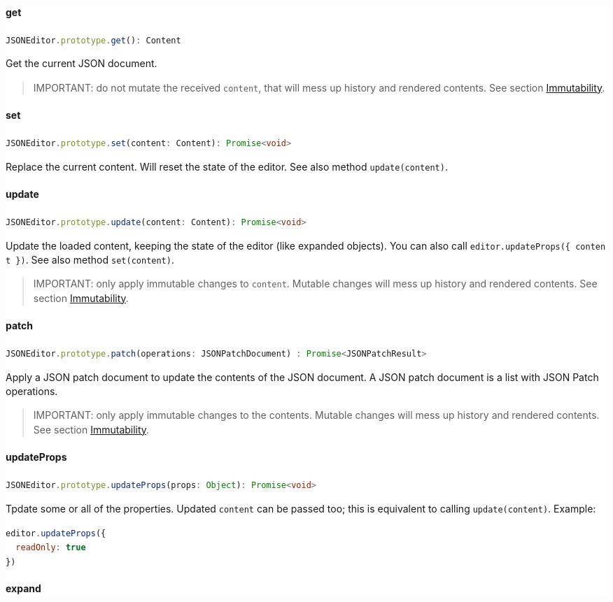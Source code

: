 #### get

```ts
JSONEditor.prototype.get(): Content
```

Get the current JSON document.

> IMPORTANT: do not mutate the received `content`, that will mess up history and rendered contents. See section [Immutability](#immutability).

#### set

```ts
JSONEditor.prototype.set(content: Content): Promise<void>
```

Replace the current content. Will reset the state of the editor. See also method `update(content)`.

#### update

```ts
JSONEditor.prototype.update(content: Content): Promise<void>
```

Update the loaded content, keeping the state of the editor (like expanded objects). You can also call `editor.updateProps({ content })`. See also method `set(content)`.

> IMPORTANT: only apply immutable changes to `content`. Mutable changes will mess up history and rendered contents. See section [Immutability](#immutability).

#### patch

```ts
JSONEditor.prototype.patch(operations: JSONPatchDocument) : Promise<JSONPatchResult>
```

Apply a JSON patch document to update the contents of the JSON document. A JSON patch document is a list with JSON Patch operations.

> IMPORTANT: only apply immutable changes to the contents. Mutable changes will mess up history and rendered contents. See section [Immutability](#immutability).

#### updateProps

```ts
JSONEditor.prototype.updateProps(props: Object): Promise<void>
```

Tpdate some or all of the properties. Updated `content` can be passed too; this is equivalent to calling `update(content)`. Example:

```js
editor.updateProps({
  readOnly: true
})
```

#### expand
